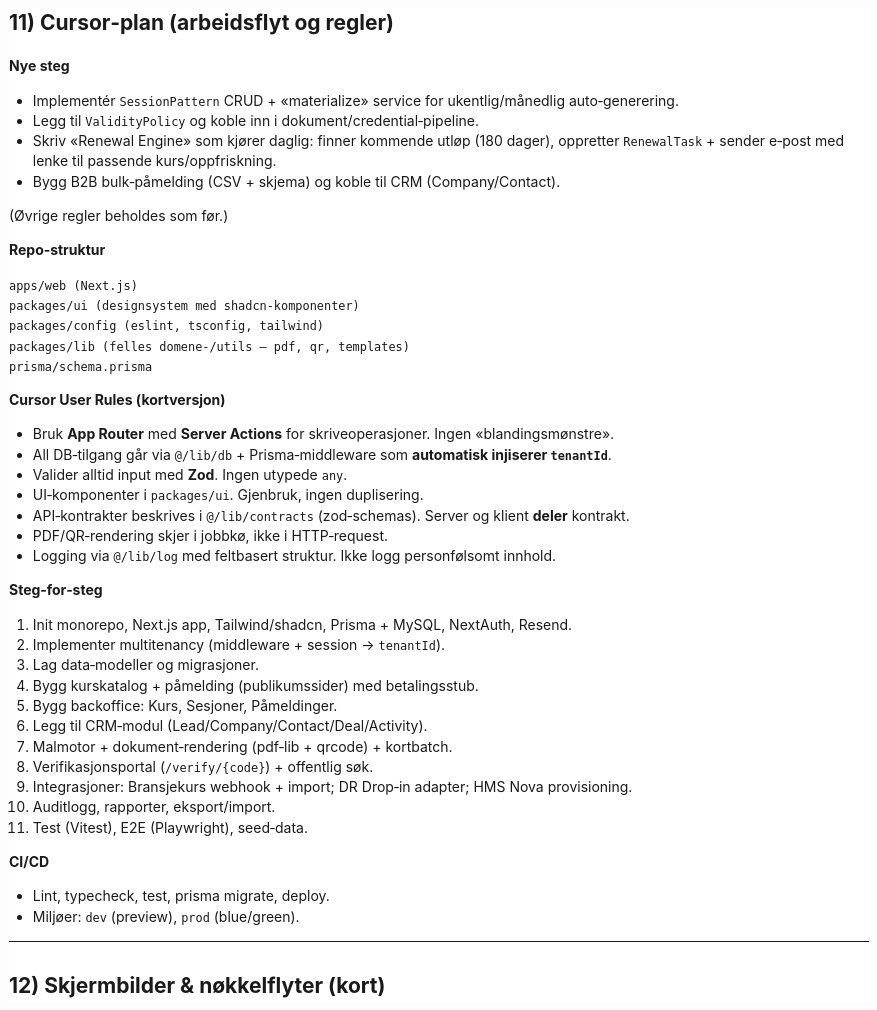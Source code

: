 
## 11) Cursor‑plan (arbeidsflyt og regler)

**Nye steg**

* Implementér `SessionPattern` CRUD + «materialize» service for ukentlig/månedlig auto‑generering.
* Legg til `ValidityPolicy` og koble inn i dokument/credential‑pipeline.
* Skriv «Renewal Engine» som kjører daglig: finner kommende utløp (180 dager), oppretter `RenewalTask` + sender e‑post med lenke til passende kurs/oppfriskning.
* Bygg B2B bulk‑påmelding (CSV + skjema) og koble til CRM (Company/Contact).

(Øvrige regler beholdes som før.)

**Repo‑struktur**

```
apps/web (Next.js)
packages/ui (designsystem med shadcn‑komponenter)
packages/config (eslint, tsconfig, tailwind)
packages/lib (felles domene‑/utils – pdf, qr, templates)
prisma/schema.prisma
```

**Cursor User Rules (kortversjon)**

* Bruk **App Router** med **Server Actions** for skriveoperasjoner. Ingen «blandingsmønstre».
* All DB‑tilgang går via `@/lib/db` + Prisma‑middleware som **automatisk injiserer `tenantId`**.
* Valider alltid input med **Zod**. Ingen utypede `any`.
* UI‑komponenter i `packages/ui`. Gjenbruk, ingen duplisering.
* API‑kontrakter beskrives i `@/lib/contracts` (zod‑schemas). Server og klient **deler** kontrakt.
* PDF/QR‑rendering skjer i jobbkø, ikke i HTTP‑request.
* Logging via `@/lib/log` med feltbasert struktur. Ikke logg personfølsomt innhold.

**Steg‑for‑steg**

1. Init monorepo, Next.js app, Tailwind/shadcn, Prisma + MySQL, NextAuth, Resend.
2. Implementer multitenancy (middleware + session → `tenantId`).
3. Lag data‑modeller og migrasjoner.
4. Bygg kurskatalog + påmelding (publikumssider) med betalingsstub.
5. Bygg backoffice: Kurs, Sesjoner, Påmeldinger.
6. Legg til CRM‑modul (Lead/Company/Contact/Deal/Activity).
7. Malmotor + dokument‑rendering (pdf‑lib + qrcode) + kortbatch.
8. Verifikasjonsportal (`/verify/{code}`) + offentlig søk.
9. Integrasjoner: Bransjekurs webhook + import; DR Drop‑in adapter; HMS Nova provisioning.
10. Auditlogg, rapporter, eksport/import.
11. Test (Vitest), E2E (Playwright), seed‑data.

**CI/CD**

* Lint, typecheck, test, prisma migrate, deploy.
* Miljøer: `dev` (preview), `prod` (blue/green).

---

## 12) Skjermbilder & nøkkelflyter (kort)
